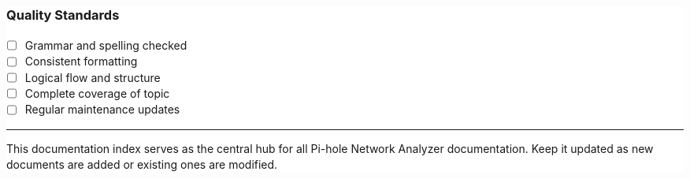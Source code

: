 ### Quality Standards
- [ ] Grammar and spelling checked
- [ ] Consistent formatting
- [ ] Logical flow and structure
- [ ] Complete coverage of topic
- [ ] Regular maintenance updates

---

This documentation index serves as the central hub for all Pi-hole Network Analyzer documentation. Keep it updated as new documents are added or existing ones are modified.
